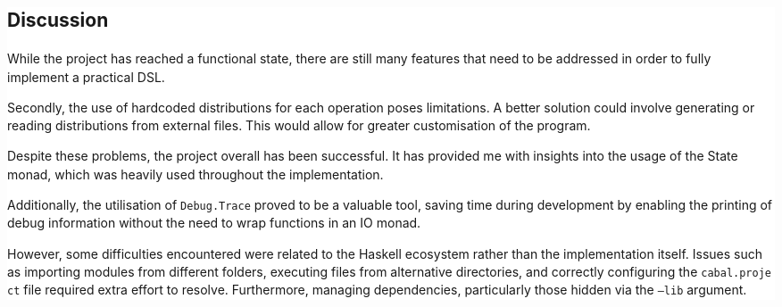 ## Discussion

While the project has reached a functional state, there are still
many features that need to be addressed in order to fully implement
a practical DSL.

Secondly, the use of hardcoded distributions for each operation poses
limitations. A better solution could involve generating or reading
distributions from external files. This would allow for greater
customisation of the program.

Despite these problems, the project overall has been successful. It
has provided me with insights into the usage of the State monad, which
was heavily used throughout the implementation.

Additionally, the utilisation of `Debug.Trace` proved to be a valuable
tool, saving time during development by enabling the printing of debug
information without the need to wrap functions in an IO monad.

However, some difficulties encountered were related to the Haskell
ecosystem rather than the implementation itself. Issues such as
importing modules from different folders, executing files from
alternative directories, and correctly configuring the `cabal.project`
file required extra effort to resolve. Furthermore, managing
dependencies, particularly those hidden via the `–lib` argument.
